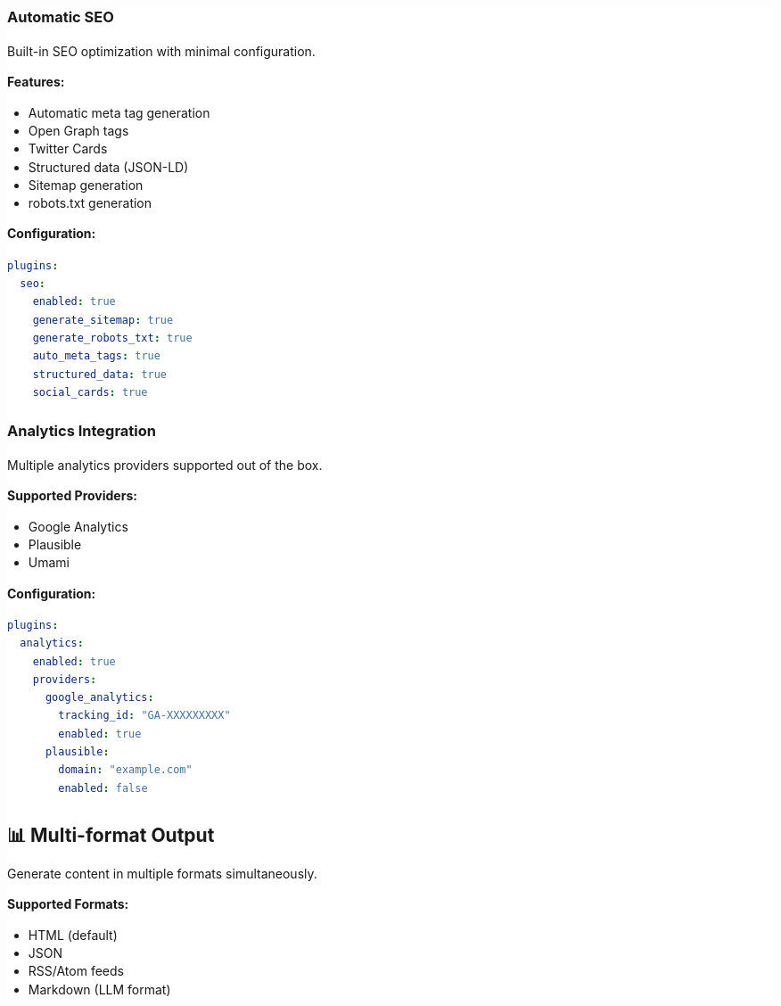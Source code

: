 ### Automatic SEO
Built-in SEO optimization with minimal configuration.

**Features:**
- Automatic meta tag generation
- Open Graph tags
- Twitter Cards
- Structured data (JSON-LD)
- Sitemap generation
- robots.txt generation

**Configuration:**
```yaml
plugins:
  seo:
    enabled: true
    generate_sitemap: true
    generate_robots_txt: true
    auto_meta_tags: true
    structured_data: true
    social_cards: true
```

### Analytics Integration
Multiple analytics providers supported out of the box.

**Supported Providers:**
- Google Analytics
- Plausible
- Umami

**Configuration:**
```yaml
plugins:
  analytics:
    enabled: true
    providers:
      google_analytics:
        tracking_id: "GA-XXXXXXXXX"
        enabled: true
      plausible:
        domain: "example.com"
        enabled: false
```

## 📊 Multi-format Output

Generate content in multiple formats simultaneously.

**Supported Formats:**
- HTML (default)
- JSON
- RSS/Atom feeds
- Markdown (LLM format)
